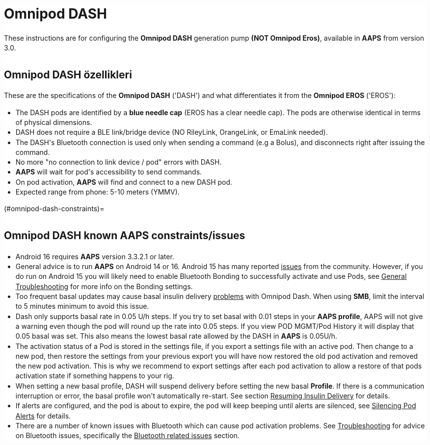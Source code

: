# Omnipod DASH

These instructions are for configuring the **Omnipod DASH** generation pump **(NOT Omnipod Eros)**, available in **AAPS** from version 3.0.

## Omnipod DASH özellikleri

These are the specifications of the **Omnipod DASH** ('DASH') and what differentiates it from the **Omnipod EROS** ('EROS'):

- The DASH pods are identified by a **blue needle cap** (EROS has a clear needle cap). The pods are otherwise identical in terms of physical dimensions.
- DASH does not require a BLE link/bridge device (NO RileyLink, OrangeLink, or EmaLink needed).
- The DASH's Bluetooth connection is used only when sending a command (e.g a Bolus), and disconnects right after issuing the command.
- No more "no connection to link device / pod" errors with DASH.
- **AAPS** will wait for pod's accessibility to send commands.
- On pod activation, **AAPS** will find and connect to a new DASH pod.
- Expected range from phone: 5-10 meters (YMMV).

(#omnipod-dash-constraints)=

## Omnipod DASH known AAPS constraints/issues
- Android 16 requires **AAPS** version 3.3.2.1 or later.
- General advice is to run **AAPS** on Android 14 or 16. Android 15 has many reported [issues](https://github.com/nightscout/AndroidAPS/issues/3471) from the community. However, if you do run on Android 15 you will likely need to enable Bluetooth Bonding to successfully activate and use Pods, see [General Troubleshooting](../GettingHelp/GeneralTroubleshooting.md) for more info on the Bonding settings.
- Too frequent basal updates may cause basal insulin delivery [problems](https://github.com/nightscout/AndroidAPS/issues/4158) with Omnipod Dash. When using **SMB**, limit the interval to 5 minutes minimum to avoid this issue.
- Dash only supports basal rate in 0.05 U/h steps. If you try to set basal with 0.01 steps in your **AAPS profile**, AAPS will not give a warning even though the pod will round up the rate into 0.05 steps. If you view POD MGMT/Pod History it will display that 0.05 basal was set. This also means the lowest basal rate allowed by the DASH in **AAPS** is 0.05U/h.
- The activation status of a Pod is stored in the settings file, if you export a settings file with an active pod. Then change to a new pod, then restore the settings from your previous export you will have now restored the old pod activation and removed the new pod activation. This is why we recommend to export settings after each pod activation to allow a restore of that pods activation state if something happens to your rig.
- When setting a new basal profile, DASH will suspend delivery before setting the new basal **Profile**. If there is a communication interruption or error, the basal profile won't automatically re-start. See section [Resuming Insulin Delivery](#omnipod-dash-resuming-insulin-delivery) for details.
- If alerts are configured, and the pod is about to expire, the pod will keep beeping until alerts are silenced, see [Silencing Pod Alerts](#omnipod-dash-silencing-pod-alerts) for details.
- There are a number of known issues with Bluetooth which can cause pod activation problems. See [Troubleshooting](#troubleshooting) for advice on Bluetooth issues, specifically the [Bluetooth related issues](#omnipod-dash-bluetooth-related-issues) section.
